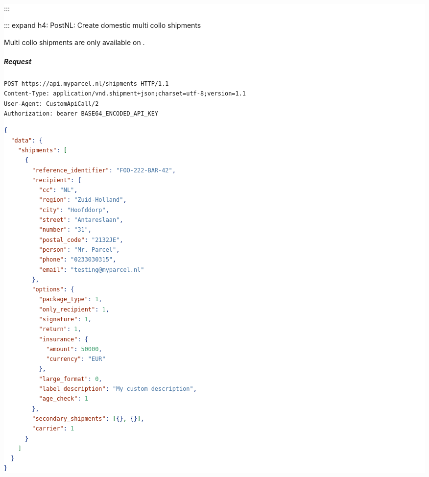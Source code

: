 :::

::: expand h4: PostNL: Create domestic multi collo shipments

<Message type="note">
    Multi collo shipments are only available on <DataType type="platform" name="myparcel" />.
</Message>

##### Request

```
POST https://api.myparcel.nl/shipments HTTP/1.1
Content-Type: application/vnd.shipment+json;charset=utf-8;version=1.1
User-Agent: CustomApiCall/2
Authorization: bearer BASE64_ENCODED_API_KEY
```

```json
{
  "data": {
    "shipments": [
      {
        "reference_identifier": "FOO-222-BAR-42",
        "recipient": {
          "cc": "NL",
          "region": "Zuid-Holland",
          "city": "Hoofddorp",
          "street": "Antareslaan",
          "number": "31",
          "postal_code": "2132JE",
          "person": "Mr. Parcel",
          "phone": "0233030315",
          "email": "testing@myparcel.nl"
        },
        "options": {
          "package_type": 1,
          "only_recipient": 1,
          "signature": 1,
          "return": 1,
          "insurance": {
            "amount": 50000,
            "currency": "EUR"
          },
          "large_format": 0,
          "label_description": "My custom description",
          "age_check": 1
        },
        "secondary_shipments": [{}, {}],
        "carrier": 1
      }
    ]
  }
}
```


[Webhook]: /api-reference/04.data-types.html#webhook
[array]: /api-reference/04.data-types.html#array
[boolean]: /api-reference/04.data-types.html#boolean
[carrier]: /api-reference/04.data-types.html#carrier
[coordinates]: /api-reference/04.data-types.html#coordinates
[country_code]: /api-reference/04.data-types.html#country-code
[currency]: /api-reference/04.data-types.html#currency
[date]: /api-reference/04.data-types.html#date
[delivery_type]: /api-reference/04.data-types.html#delivery-type
[description]: /api-reference/04.data-types.html#description
[eori_number]: /api-reference/04.data-types.html#eori-number
[float]: /api-reference/04.data-types.html#float
[integer]: /api-reference/04.data-types.html#integer
[isic_code]: /api-reference/04.data-types.html#isic-code
[label_position]: /api-reference/04.data-types.html#label-position
[main]: /api-reference/04.data-types.html#main
[month_digit]: /api-reference/04.data-types.html#month-digit
[package_contents]: /api-reference/04.data-types.html#package-contents
[package_type]: /api-reference/04.data-types.html#package-type
[paper_size]: /api-reference/04.data-types.html#paper-size
[platform]: /api-reference/04.data-types.html#platform
[price]: /api-reference/04.data-types.html#price
[shipment_status]: /api-reference/04.data-types.html#shipment-status
[sort_order]: /api-reference/04.data-types.html#sort-order
[string]: /api-reference/04.data-types.html#string
[text]: /api-reference/04.data-types.html#text
[time]: /api-reference/04.data-types.html#time
[timestamp]: /api-reference/04.data-types.html#timestamp
[vat_number]: /api-reference/04.data-types.html#vat-number
[weekday_digit]: /api-reference/04.data-types.html#weekday-digit
[weekday_string]: /api-reference/04.data-types.html#weekday-string